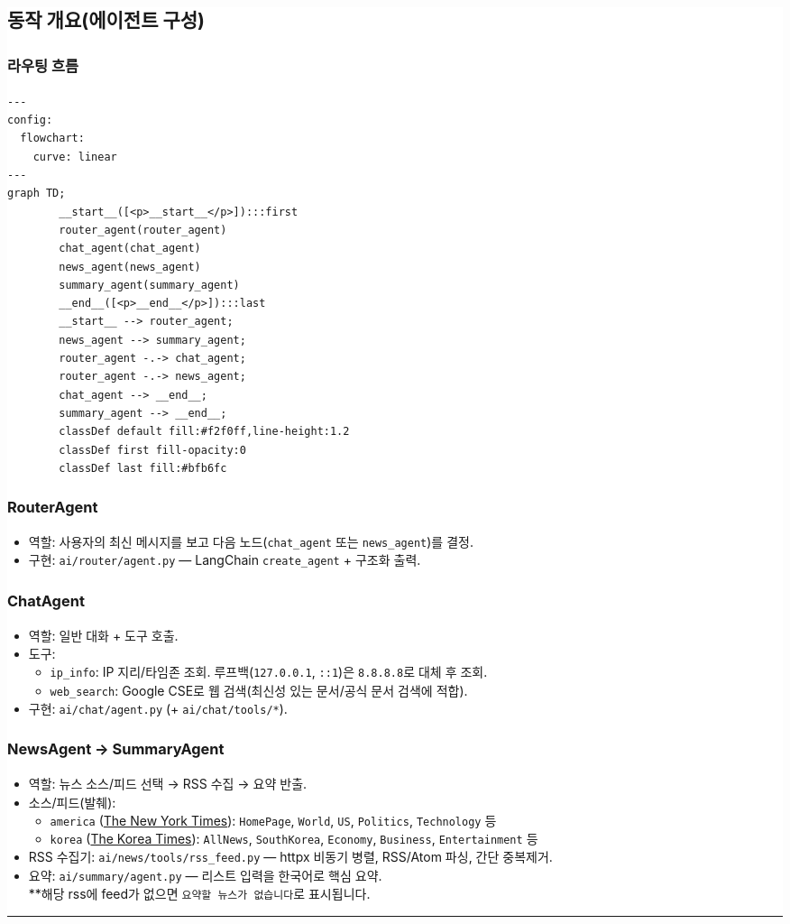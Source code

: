 
## 동작 개요(에이전트 구성)

### 라우팅 흐름
```mermaid
---
config:
  flowchart:
    curve: linear
---
graph TD;
        __start__([<p>__start__</p>]):::first
        router_agent(router_agent)
        chat_agent(chat_agent)
        news_agent(news_agent)
        summary_agent(summary_agent)
        __end__([<p>__end__</p>]):::last
        __start__ --> router_agent;
        news_agent --> summary_agent;
        router_agent -.-> chat_agent;
        router_agent -.-> news_agent;
        chat_agent --> __end__;
        summary_agent --> __end__;
        classDef default fill:#f2f0ff,line-height:1.2
        classDef first fill-opacity:0
        classDef last fill:#bfb6fc
```

### RouterAgent
- 역할: 사용자의 최신 메시지를 보고 다음 노드(`chat_agent` 또는 `news_agent`)를 결정.
- 구현: `ai/router/agent.py` — LangChain `create_agent` + 구조화 출력.

### ChatAgent
- 역할: 일반 대화 + 도구 호출.
- 도구:
  - `ip_info`: IP 지리/타임존 조회. 루프백(`127.0.0.1`, `::1`)은 `8.8.8.8`로 대체 후 조회.
  - `web_search`: Google CSE로 웹 검색(최신성 있는 문서/공식 문서 검색에 적합).
- 구현: `ai/chat/agent.py` (+ `ai/chat/tools/*`).

### NewsAgent → SummaryAgent
- 역할: 뉴스 소스/피드 선택 → RSS 수집 → 요약 반출.
- 소스/피드(발췌):
  - `america` ([The New York Times](https://www.nytimes.com/rss)): `HomePage`, `World`, `US`, `Politics`, `Technology` 등
  - `korea` ([The Korea Times](https://www.koreatimes.co.kr/rss)): `AllNews`, `SouthKorea`, `Economy`, `Business`, `Entertainment` 등
- RSS 수집기: `ai/news/tools/rss_feed.py` — httpx 비동기 병렬, RSS/Atom 파싱, 간단 중복제거.
- 요약: `ai/summary/agent.py` — 리스트 입력을 한국어로 핵심 요약.  
**해당 rss에 feed가 없으면 `요약할 뉴스가 없습니다`로 표시됩니다.

---